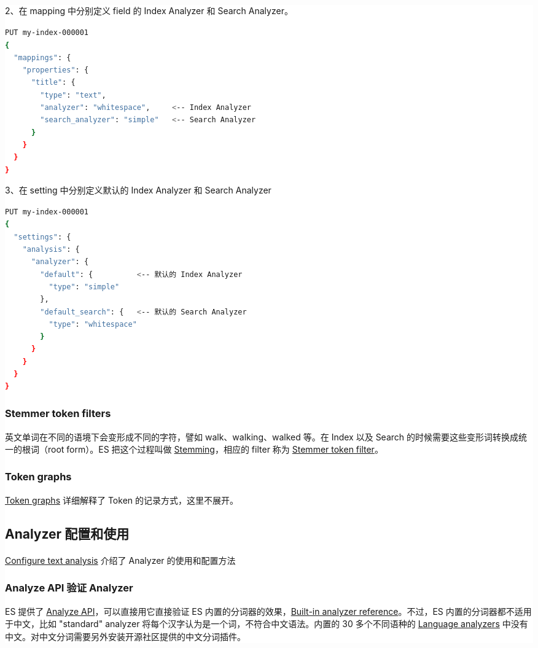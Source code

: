 2、在 mapping 中分别定义 field 的 Index Analyzer 和 Search Analyzer。
```sh
PUT my-index-000001
{
  "mappings": {
    "properties": {
      "title": {
        "type": "text",
        "analyzer": "whitespace",     <-- Index Analyzer
        "search_analyzer": "simple"   <-- Search Analyzer
      }
    }
  }
}
```

3、在 setting 中分别定义默认的 Index Analyzer 和 Search Analyzer
```sh
PUT my-index-000001
{
  "settings": {
    "analysis": {
      "analyzer": {
        "default": {          <-- 默认的 Index Analyzer
          "type": "simple"
        },
        "default_search": {   <-- 默认的 Search Analyzer
          "type": "whitespace"
        }
      }
    }
  }
}
```

### Stemmer token filters

英文单词在不同的语境下会变形成不同的字符，譬如 walk、walking、walked 等。在 Index 以及 Search 的时候需要这些变形词转换成统一的根词（root form）。ES 把这个过程叫做 [Stemming][9]，相应的 filter 称为 [Stemmer token filter][10]。

### Token graphs 

[Token graphs][11] 详细解释了 Token 的记录方式，这里不展开。

## Analyzer 配置和使用

[Configure text analysis][12] 介绍了 Analyzer 的使用和配置方法

###  Analyze API 验证 Analyzer

ES 提供了 [Analyze API][13]，可以直接用它直接验证 ES 内置的分词器的效果，[Built-in analyzer reference][4]。不过，ES 内置的分词器都不适用于中文，比如 "standard" analyzer 将每个汉字认为是一个词，不符合中文语法。内置的 30 多个不同语种的 [Language analyzers][14] 中没有中文。对中文分词需要另外安装开源社区提供的中文分词插件。


[1]: https://www.lijiaocn.com "李佶澳的博客"
[2]: https://www.elastic.co/guide/en/elasticsearch/reference/current/analysis.html  "ES Text Analysis"
[3]: https://www.elastic.co/guide/en/elasticsearch/reference/current/analyzer-anatomy.html  "Anatomy of an analyzer"
[4]: https://www.elastic.co/guide/en/elasticsearch/reference/current/analysis-analyzers.html "Built-in analyzer reference"
[5]: https://www.elastic.co/guide/en/elasticsearch/reference/current/analysis-custom-analyzer.html "Create a custom analyzer"
[6]: https://www.elastic.co/guide/en/elasticsearch/reference/current/analysis-charfilters.html "Character filters reference"
[7]: https://www.elastic.co/guide/en/elasticsearch/reference/current/analysis-tokenizers.html "Tokenizer reference"
[8]: https://www.elastic.co/guide/en/elasticsearch/reference/current/analysis-tokenfilters.html "Token filter reference"
[9]: https://www.elastic.co/guide/en/elasticsearch/reference/current/stemming.html "Stemming"
[10]: https://www.elastic.co/guide/en/elasticsearch/reference/current/stemming.html#stemmer-token-filters "Stemmer token filters"
[11]: https://www.elastic.co/guide/en/elasticsearch/reference/current/token-graphs.html "Token graphs"
[12]: https://www.elastic.co/guide/en/elasticsearch/reference/current/configure-text-analysis.html "Configure text analysis"
[13]: https://www.elastic.co/guide/en/elasticsearch/reference/current/indices-analyze.html "Analyze API"
[14]: https://www.elastic.co/guide/en/elasticsearch/reference/current/analysis-lang-analyzer.html "Language analyzers"
[15]: https://www.elastic.co/guide/en/elasticsearch/reference/current/analysis-custom-analyzer.html "Create a custom analyzer"
[16]: https://www.elastic.co/guide/en/elasticsearch/reference/current/specify-analyzer.html "Specify an analyzer"
[17]: https://www.elastic.co/guide/en/elasticsearch/reference/current/analysis-normalizers.html "Normalizers"
[18]: https://segmentfault.com/a/1190000039854381 "ik中文分词器"
[19]: https://github.com/microbun/elasticsearch-thulac-plugin "elasticsearch-thulac-plugin"
[20]: http://thulac.thunlp.org/ "THULAC：一个高效的中文词法分析工具包"